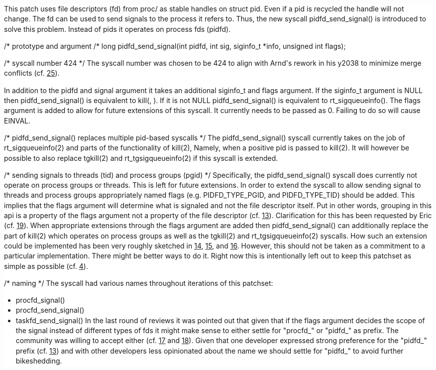 This patch uses file descriptors (fd) from proc/<pid> as stable handles on
struct pid. Even if a pid is recycled the handle will not change. The fd
can be used to send signals to the process it refers to.
Thus, the new syscall pidfd_send_signal() is introduced to solve this
problem. Instead of pids it operates on process fds (pidfd).

/* prototype and argument /*
long pidfd_send_signal(int pidfd, int sig, siginfo_t *info, unsigned int flags);

/* syscall number 424 */
The syscall number was chosen to be 424 to align with Arnd's rework in his
y2038 to minimize merge conflicts (cf. [25]).

In addition to the pidfd and signal argument it takes an additional
siginfo_t and flags argument. If the siginfo_t argument is NULL then
pidfd_send_signal() is equivalent to kill(<positive-pid>, <signal>). If it
is not NULL pidfd_send_signal() is equivalent to rt_sigqueueinfo().
The flags argument is added to allow for future extensions of this syscall.
It currently needs to be passed as 0. Failing to do so will cause EINVAL.

/* pidfd_send_signal() replaces multiple pid-based syscalls */
The pidfd_send_signal() syscall currently takes on the job of
rt_sigqueueinfo(2) and parts of the functionality of kill(2), Namely, when a
positive pid is passed to kill(2). It will however be possible to also
replace tgkill(2) and rt_tgsigqueueinfo(2) if this syscall is extended.

/* sending signals to threads (tid) and process groups (pgid) */
Specifically, the pidfd_send_signal() syscall does currently not operate on
process groups or threads. This is left for future extensions.
In order to extend the syscall to allow sending signal to threads and
process groups appropriately named flags (e.g. PIDFD_TYPE_PGID, and
PIDFD_TYPE_TID) should be added. This implies that the flags argument will
determine what is signaled and not the file descriptor itself. Put in other
words, grouping in this api is a property of the flags argument not a
property of the file descriptor (cf. [13]). Clarification for this has been
requested by Eric (cf. [19]).
When appropriate extensions through the flags argument are added then
pidfd_send_signal() can additionally replace the part of kill(2) which
operates on process groups as well as the tgkill(2) and
rt_tgsigqueueinfo(2) syscalls.
How such an extension could be implemented has been very roughly sketched
in [14], [15], and [16]. However, this should not be taken as a commitment
to a particular implementation. There might be better ways to do it.
Right now this is intentionally left out to keep this patchset as simple as
possible (cf. [4]).

/* naming */
The syscall had various names throughout iterations of this patchset:
- procfd_signal()
- procfd_send_signal()
- taskfd_send_signal()
In the last round of reviews it was pointed out that given that if the
flags argument decides the scope of the signal instead of different types
of fds it might make sense to either settle for "procfd_" or "pidfd_" as
prefix. The community was willing to accept either (cf. [17] and [18]).
Given that one developer expressed strong preference for the "pidfd_"
prefix (cf. [13]) and with other developers less opinionated about the name
we should settle for "pidfd_" to avoid further bikeshedding.


[testrepo]: https://github.com/bytecodealliance/wasmtime-merge-queue-testing
[1]:  https://lore.kernel.org/lkml/20181029221037.87724-1-dancol@google.com/
[2]:  https://lore.kernel.org/lkml/874lbtjvtd.fsf@oldenburg2.str.redhat.com/
[3]:  https://lore.kernel.org/lkml/20181204132604.aspfupwjgjx6fhva@brauner.io/
[4]:  https://lore.kernel.org/lkml/20181203180224.fkvw4kajtbvru2ku@brauner.io/
[5]:  https://lore.kernel.org/lkml/20181121213946.GA10795@mail.hallyn.com/
[6]:  https://lore.kernel.org/lkml/20181120103111.etlqp7zop34v6nv4@brauner.io/
[7]:  https://lore.kernel.org/lkml/36323361-90BD-41AF-AB5B-EE0D7BA02C21@amacapital.net/
[8]:  https://lore.kernel.org/lkml/87tvjxp8pc.fsf@xmission.com/
[9]:  https://asciinema.org/a/IQjuCHew6bnq1cr78yuMv16cy
[11]: https://lore.kernel.org/lkml/F53D6D38-3521-4C20-9034-5AF447DF62FF@amacapital.net/
[12]: https://lore.kernel.org/lkml/87zhtjn8ck.fsf@xmission.com/
[13]: https://lore.kernel.org/lkml/871s6u9z6u.fsf@xmission.com/
[14]: https://lore.kernel.org/lkml/20181206231742.xxi4ghn24z4h2qki@brauner.io/
[15]: https://lore.kernel.org/lkml/20181207003124.GA11160@mail.hallyn.com/
[16]: https://lore.kernel.org/lkml/20181207015423.4miorx43l3qhppfz@brauner.io/
[17]: https://lore.kernel.org/lkml/CAGXu5jL8PciZAXvOvCeCU3wKUEB_dU-O3q0tDw4uB_ojMvDEew@mail.gmail.com/
[18]: https://lore.kernel.org/lkml/20181206222746.GB9224@mail.hallyn.com/
[19]: https://lore.kernel.org/lkml/20181208054059.19813-1-christian@brauner.io/
[20]: https://lore.kernel.org/lkml/8736rebl9s.fsf@oldenburg.str.redhat.com/
[21]: https://lore.kernel.org/lkml/20181228152012.dbf0508c2508138efc5f2bbe@linux-foundation.org/
[22]: https://lore.kernel.org/lkml/20181228233725.722tdfgijxcssg76@brauner.io/
[23]: https://lwn.net/Articles/773459/
[24]: https://lore.kernel.org/lkml/8736rebl9s.fsf@oldenburg.str.redhat.com/
[25]: https://lore.kernel.org/lkml/CAK8P3a0ej9NcJM8wXNPbcGUyOUZYX+VLoDFdbenW3s3114oQZw@mail.gmail.com/